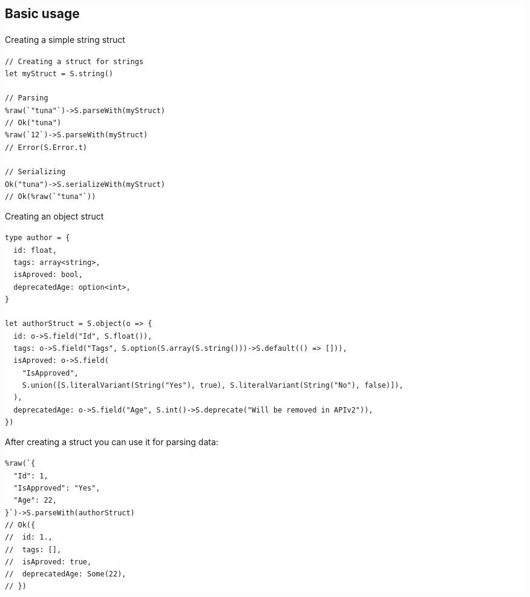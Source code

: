 ## Basic usage

Creating a simple string struct

```rescript
// Creating a struct for strings
let myStruct = S.string()

// Parsing
%raw(`"tuna"`)->S.parseWith(myStruct)
// Ok("tuna")
%raw(`12`)->S.parseWith(myStruct)
// Error(S.Error.t)

// Serializing
Ok("tuna")->S.serializeWith(myStruct)
// Ok(%raw(`"tuna"`))
```

Creating an object struct

```rescript
type author = {
  id: float,
  tags: array<string>,
  isAproved: bool,
  deprecatedAge: option<int>,
}

let authorStruct = S.object(o => {
  id: o->S.field("Id", S.float()),
  tags: o->S.field("Tags", S.option(S.array(S.string()))->S.default(() => [])),
  isAproved: o->S.field(
    "IsApproved",
    S.union([S.literalVariant(String("Yes"), true), S.literalVariant(String("No"), false)]),
  ),
  deprecatedAge: o->S.field("Age", S.int()->S.deprecate("Will be removed in APIv2")),
})
```

After creating a struct you can use it for parsing data:

```rescript
%raw(`{
  "Id": 1,
  "IsApproved": "Yes",
  "Age": 22,
}`)->S.parseWith(authorStruct)
// Ok({
//  id: 1.,
//  tags: [],
//  isAproved: true,
//  deprecatedAge: Some(22),
// })
```
